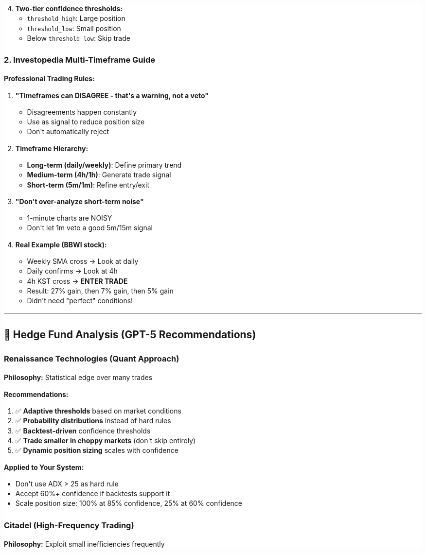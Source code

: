4. **Two-tier confidence thresholds:**
   - `threshold_high`: Large position
   - `threshold_low`: Small position
   - Below `threshold_low`: Skip trade

### 2. Investopedia Multi-Timeframe Guide

**Professional Trading Rules:**

1. **"Timeframes can DISAGREE - that's a warning, not a veto"**
   - Disagreements happen constantly
   - Use as signal to reduce position size
   - Don't automatically reject

2. **Timeframe Hierarchy:**
   - **Long-term (daily/weekly)**: Define primary trend
   - **Medium-term (4h/1h)**: Generate trade signal
   - **Short-term (5m/1m)**: Refine entry/exit

3. **"Don't over-analyze short-term noise"**
   - 1-minute charts are NOISY
   - Don't let 1m veto a good 5m/15m signal

4. **Real Example (BBWI stock):**
   - Weekly SMA cross → Look at daily
   - Daily confirms → Look at 4h
   - 4h KST cross → **ENTER TRADE**
   - Result: 27% gain, then 7% gain, then 5% gain
   - Didn't need "perfect" conditions!

---

## 🏦 Hedge Fund Analysis (GPT-5 Recommendations)

### Renaissance Technologies (Quant Approach)

**Philosophy:** Statistical edge over many trades

**Recommendations:**
1. ✅ **Adaptive thresholds** based on market conditions
2. ✅ **Probability distributions** instead of hard rules
3. ✅ **Backtest-driven** confidence thresholds
4. ✅ **Trade smaller in choppy markets** (don't skip entirely)
5. ✅ **Dynamic position sizing** scales with confidence

**Applied to Your System:**
- Don't use ADX > 25 as hard rule
- Accept 60%+ confidence if backtests support it
- Scale position size: 100% at 85% confidence, 25% at 60% confidence

### Citadel (High-Frequency Trading)

**Philosophy:** Exploit small inefficiencies frequently
